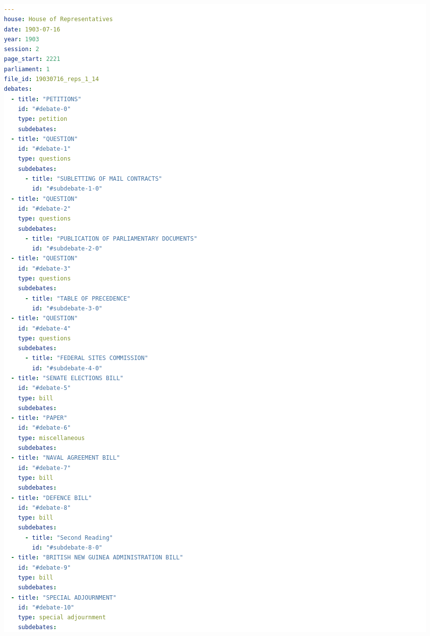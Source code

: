 ```yaml
---
house: House of Representatives
date: 1903-07-16
year: 1903
session: 2
page_start: 2221
parliament: 1
file_id: 19030716_reps_1_14
debates:
  - title: "PETITIONS"
    id: "#debate-0"
    type: petition
    subdebates:
  - title: "QUESTION"
    id: "#debate-1"
    type: questions
    subdebates:
      - title: "SUBLETTING OF MAIL CONTRACTS"
        id: "#subdebate-1-0"
  - title: "QUESTION"
    id: "#debate-2"
    type: questions
    subdebates:
      - title: "PUBLICATION OF PARLIAMENTARY DOCUMENTS"
        id: "#subdebate-2-0"
  - title: "QUESTION"
    id: "#debate-3"
    type: questions
    subdebates:
      - title: "TABLE OF PRECEDENCE"
        id: "#subdebate-3-0"
  - title: "QUESTION"
    id: "#debate-4"
    type: questions
    subdebates:
      - title: "FEDERAL SITES COMMISSION"
        id: "#subdebate-4-0"
  - title: "SENATE ELECTIONS BILL"
    id: "#debate-5"
    type: bill
    subdebates:
  - title: "PAPER"
    id: "#debate-6"
    type: miscellaneous
    subdebates:
  - title: "NAVAL AGREEMENT BILL"
    id: "#debate-7"
    type: bill
    subdebates:
  - title: "DEFENCE BILL"
    id: "#debate-8"
    type: bill
    subdebates:
      - title: "Second Reading"
        id: "#subdebate-8-0"
  - title: "BRITISH NEW GUINEA ADMINISTRATION BILL"
    id: "#debate-9"
    type: bill
    subdebates:
  - title: "SPECIAL ADJOURNMENT"
    id: "#debate-10"
    type: special adjournment
    subdebates:
```